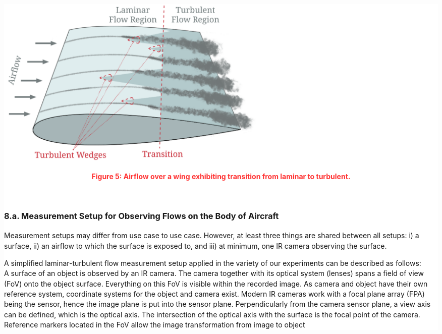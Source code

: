 <img src="11_laminar_turbulent_flow.png" id="FIG_5" style="width:500px"
alt="Figure 5." />

</p>
</figure>
<p align="center">
<strong style="color: red; opacity: 0.80;">
Figure 5: Airflow over a wing exhibiting transition from laminar to turbulent.</strong>
</p>
</div>

&nbsp;
<br />


### 8.a. <a id="sec_8a" /> Measurement Setup for Observing Flows on the Body of Aircraft

Measurement setups may differ from use case  to use case. However, at least three things are shared between all setups: i) a surface,
ii) an airflow to which the surface is exposed to, and iii) at minimum, one IR camera  observing the surface.

A simplified laminar-turbulent flow measurement setup applied in the variety of our experiments can be described as follows:  
A surface of an object is observed by an IR camera. The camera together with its optical system (lenses) spans a field 
of view (FoV) onto the object surface. Everything on this FoV is visible within the recorded image. As camera and object 
have their own reference system, coordinate systems for the object and camera exist. Modern IR cameras work with a focal 
plane array (FPA) being the sensor, hence the image plane is put into the sensor plane. Perpendicularly from the camera 
sensor plane, a view axis can be defined, which is the optical axis. The intersection of the optical axis with the surface 
is the focal point of the camera. Reference markers located in the FoV allow the image transformation from image to object 